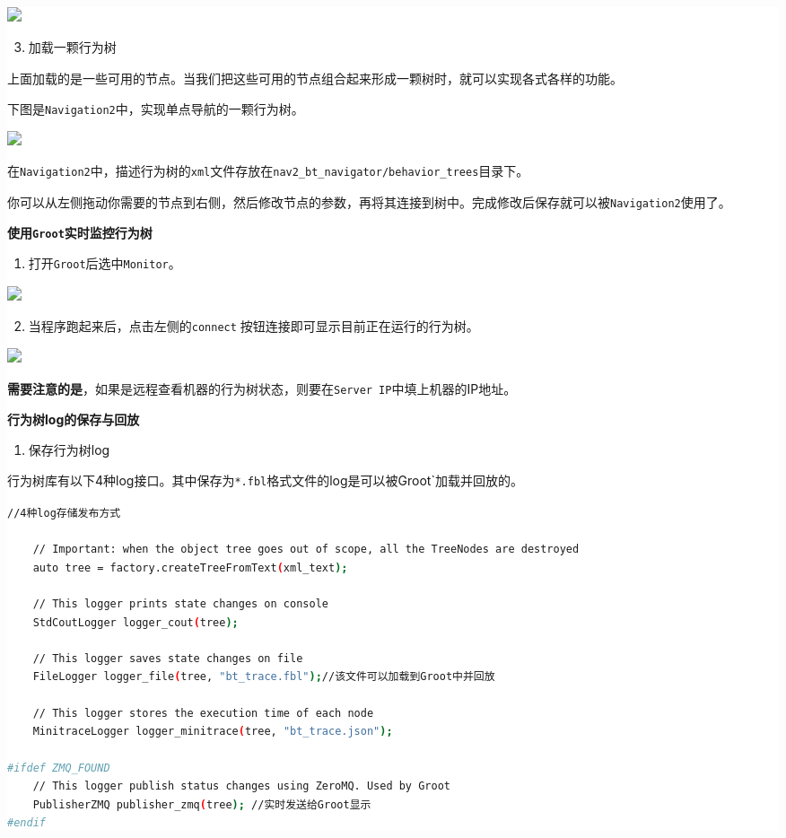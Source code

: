 ![](https://sf-blog-images.oss-cn-hangzhou.aliyuncs.com/image-20220626152929136.png)



3. 加载一颗行为树

上面加载的是一些可用的节点。当我们把这些可用的节点组合起来形成一颗树时，就可以实现各式各样的功能。

下图是`Navigation2`中，实现单点导航的一颗行为树。

![](https://sf-blog-images.oss-cn-hangzhou.aliyuncs.com/image-20220626153940539.png)



在`Navigation2`中，描述行为树的`xml`文件存放在`nav2_bt_navigator/behavior_trees`目录下。

你可以从左侧拖动你需要的节点到右侧，然后修改节点的参数，再将其连接到树中。完成修改后保存就可以被`Navigation2`使用了。



**使用`Groot`实时监控行为树**

1. 打开`Groot`后选中`Monitor`。

![](https://sf-blog-images.oss-cn-hangzhou.aliyuncs.com/image-20220626154730127.png)





2. 当程序跑起来后，点击左侧的`connect` 按钮连接即可显示目前正在运行的行为树。

![](https://sf-blog-images.oss-cn-hangzhou.aliyuncs.com/image-20220626154923060.png)



**需要注意的是**，如果是远程查看机器的行为树状态，则要在`Server IP`中填上机器的IP地址。



**行为树log的保存与回放**

1. 保存行为树log

行为树库有以下4种log接口。其中保存为`*.fbl`格式文件的log是可以被Groot`加载并回放的。

```Bash
//4种log存储发布方式

    // Important: when the object tree goes out of scope, all the TreeNodes are destroyed
    auto tree = factory.createTreeFromText(xml_text);

    // This logger prints state changes on console
    StdCoutLogger logger_cout(tree);

    // This logger saves state changes on file
    FileLogger logger_file(tree, "bt_trace.fbl");//该文件可以加载到Groot中并回放

    // This logger stores the execution time of each node
    MinitraceLogger logger_minitrace(tree, "bt_trace.json");

#ifdef ZMQ_FOUND
    // This logger publish status changes using ZeroMQ. Used by Groot
    PublisherZMQ publisher_zmq(tree); //实时发送给Groot显示
#endif
```
